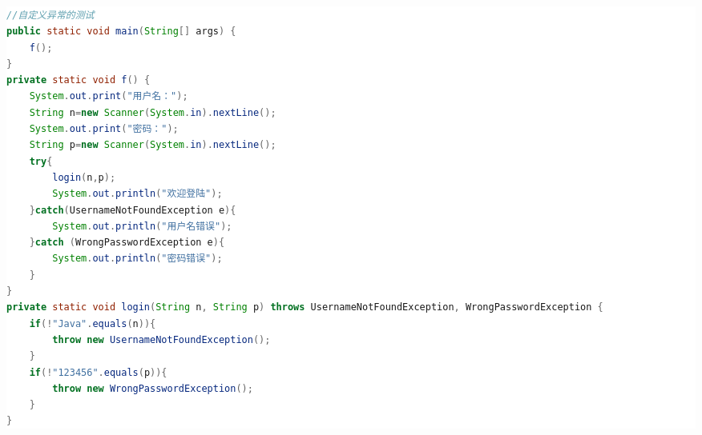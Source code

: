 ```java
//自定义异常的测试
public static void main(String[] args) {
    f();
}
private static void f() {
    System.out.print("用户名：");
    String n=new Scanner(System.in).nextLine();
    System.out.print("密码：");
    String p=new Scanner(System.in).nextLine();
    try{
        login(n,p);
        System.out.println("欢迎登陆");
    }catch(UsernameNotFoundException e){
        System.out.println("用户名错误");
    }catch (WrongPasswordException e){
        System.out.println("密码错误");
    }
}
private static void login(String n, String p) throws UsernameNotFoundException, WrongPasswordException {
    if(!"Java".equals(n)){
        throw new UsernameNotFoundException();
    }
    if(!"123456".equals(p)){
        throw new WrongPasswordException();
    }
}
```

















